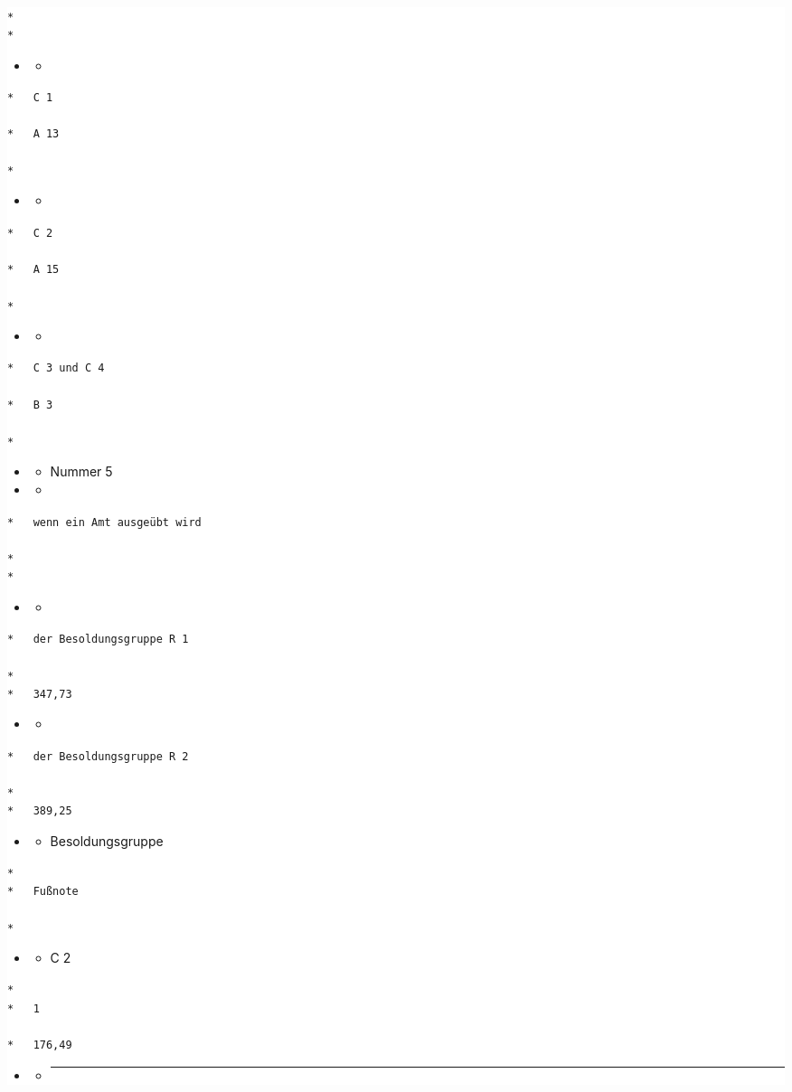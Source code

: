     *
    *

*    *
    *   C 1

    *   A 13

    *

*    *
    *   C 2

    *   A 15

    *

*    *
    *   C 3 und C 4

    *   B 3

    *

*    *   Nummer 5


*    *
    *   wenn ein Amt ausgeübt wird

    *
    *

*    *
    *   der Besoldungsgruppe R 1

    *
    *   347,73


*    *
    *   der Besoldungsgruppe R 2

    *
    *   389,25


*    *   Besoldungsgruppe

    *
    *   Fußnote

    *

*    *   C 2

    *
    *   1

    *   176,49


*    *   ----------
